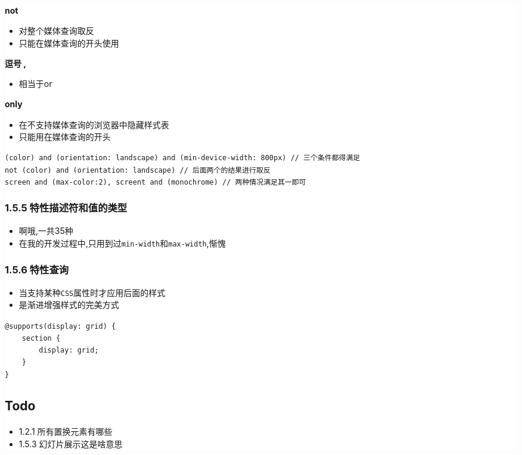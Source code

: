 **not**
- 对整个媒体查询取反
- 只能在媒体查询的开头使用

**逗号 ,**
- 相当于or

**only**
- 在不支持媒体查询的浏览器中隐藏样式表
- 只能用在媒体查询的开头
```
(color) and (orientation: landscape) and (min-device-width: 800px) // 三个条件都得满足
not (color) and (orientation: landscape) // 后面两个的结果进行取反
screen and (max-color:2), screent and (monochrome) // 两种情况满足其一即可
```
### 1.5.5 特性描述符和值的类型
- 啊哦,一共35种
- 在我的开发过程中,只用到过`min-width`和`max-width`,惭愧

### 1.5.6 特性查询
- 当支持某种`CSS`属性时才应用后面的样式
- 是渐进增强样式的完美方式
```
@supports(display: grid) {
    section {
        display: grid;
    }
}
```
## Todo
- 1.2.1 所有置换元素有哪些
- 1.5.3 幻灯片展示这是啥意思
